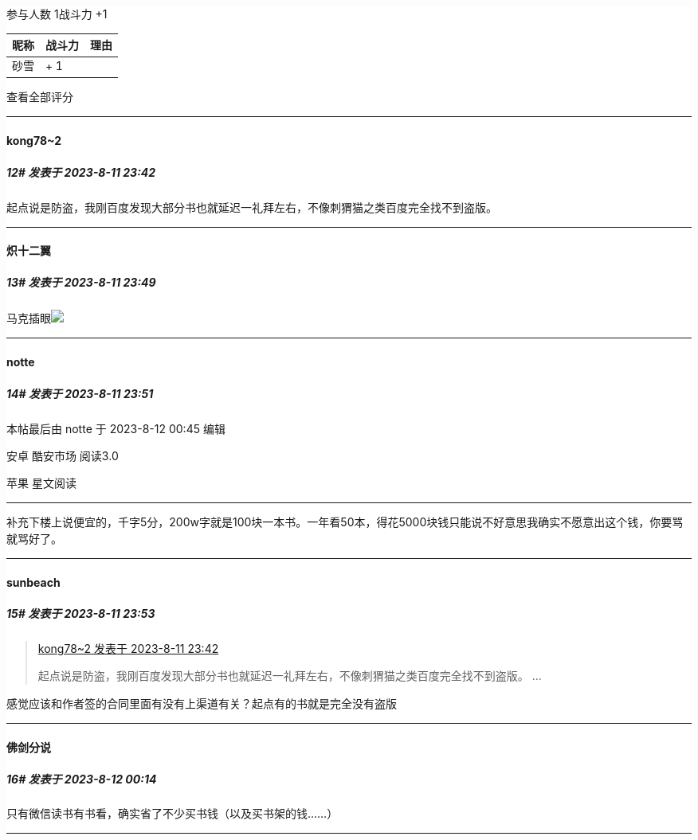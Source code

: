  参与人数 1战斗力 +1

|昵称|战斗力|理由|
|----|---|---|
| 砂雪| + 1||

查看全部评分

*****

####  kong78~2  
##### 12#       发表于 2023-8-11 23:42

起点说是防盗，我刚百度发现大部分书也就延迟一礼拜左右，不像刺猬猫之类百度完全找不到盗版。

*****

####  炽十二翼  
##### 13#       发表于 2023-8-11 23:49

马克插眼<img src="https://static.saraba1st.com/image/smiley/face2017/067.png" referrerpolicy="no-referrer">

*****

####  notte  
##### 14#       发表于 2023-8-11 23:51

 本帖最后由 notte 于 2023-8-12 00:45 编辑 

安卓 酷安市场 阅读3.0

苹果 星文阅读

---

补充下楼上说便宜的，千字5分，200w字就是100块一本书。一年看50本，得花5000块钱只能说不好意思我确实不愿意出这个钱，你要骂就骂好了。

*****

####  sunbeach  
##### 15#       发表于 2023-8-11 23:53

<blockquote><a href="httphttps://bbs.saraba1st.com/2b/forum.php?mod=redirect&amp;goto=findpost&amp;pid=61998898&amp;ptid=2147761" target="_blank">kong78~2 发表于 2023-8-11 23:42</a>

起点说是防盗，我刚百度发现大部分书也就延迟一礼拜左右，不像刺猬猫之类百度完全找不到盗版。 ...</blockquote>
感觉应该和作者签的合同里面有没有上渠道有关？起点有的书就是完全没有盗版

*****

####  佛剑分说  
##### 16#       发表于 2023-8-12 00:14

只有微信读书有书看，确实省了不少买书钱（以及买书架的钱……）

*****
